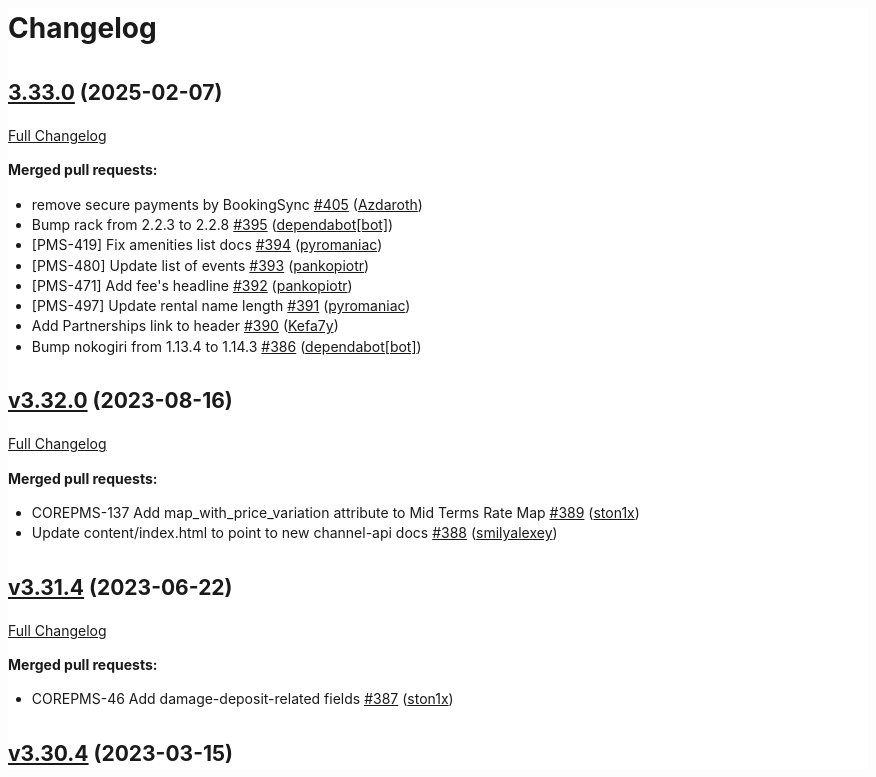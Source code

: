 # Changelog

## [3.33.0](https://github.com/BookingSync/bookingsync-api-docs/tree/3.33.0) (2025-02-07)

[Full Changelog](https://github.com/BookingSync/bookingsync-api-docs/compare/v3.32.0...3.33.0)

**Merged pull requests:**

- remove secure payments by BookingSync [\#405](https://github.com/BookingSync/bookingsync-api-docs/pull/405) ([Azdaroth](https://github.com/Azdaroth))
- Bump rack from 2.2.3 to 2.2.8 [\#395](https://github.com/BookingSync/bookingsync-api-docs/pull/395) ([dependabot[bot]](https://github.com/apps/dependabot))
- \[PMS-419\] Fix amenities list docs [\#394](https://github.com/BookingSync/bookingsync-api-docs/pull/394) ([pyromaniac](https://github.com/pyromaniac))
- \[PMS-480\] Update list of events [\#393](https://github.com/BookingSync/bookingsync-api-docs/pull/393) ([pankopiotr](https://github.com/pankopiotr))
- \[PMS-471\] Add fee's headline [\#392](https://github.com/BookingSync/bookingsync-api-docs/pull/392) ([pankopiotr](https://github.com/pankopiotr))
- \[PMS-497\] Update rental name length [\#391](https://github.com/BookingSync/bookingsync-api-docs/pull/391) ([pyromaniac](https://github.com/pyromaniac))
- Add Partnerships link to header [\#390](https://github.com/BookingSync/bookingsync-api-docs/pull/390) ([Kefa7y](https://github.com/Kefa7y))
- Bump nokogiri from 1.13.4 to 1.14.3 [\#386](https://github.com/BookingSync/bookingsync-api-docs/pull/386) ([dependabot[bot]](https://github.com/apps/dependabot))

## [v3.32.0](https://github.com/BookingSync/bookingsync-api-docs/tree/v3.32.0) (2023-08-16)

[Full Changelog](https://github.com/BookingSync/bookingsync-api-docs/compare/v3.31.4...v3.32.0)

**Merged pull requests:**

- COREPMS-137 Add map\_with\_price\_variation attribute to Mid Terms Rate Map [\#389](https://github.com/BookingSync/bookingsync-api-docs/pull/389) ([ston1x](https://github.com/ston1x))
- Update content/index.html to point to new channel-api docs [\#388](https://github.com/BookingSync/bookingsync-api-docs/pull/388) ([smilyalexey](https://github.com/smilyalexey))

## [v3.31.4](https://github.com/BookingSync/bookingsync-api-docs/tree/v3.31.4) (2023-06-22)

[Full Changelog](https://github.com/BookingSync/bookingsync-api-docs/compare/v3.30.4...v3.31.4)

**Merged pull requests:**

- COREPMS-46 Add damage-deposit-related fields [\#387](https://github.com/BookingSync/bookingsync-api-docs/pull/387) ([ston1x](https://github.com/ston1x))

## [v3.30.4](https://github.com/BookingSync/bookingsync-api-docs/tree/v3.30.4) (2023-03-15)
